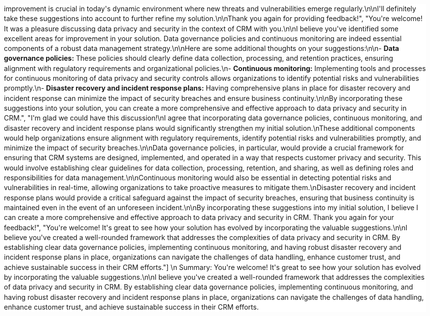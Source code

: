 improvement is crucial in today\'s dynamic environment where new threats and vulnerabilities emerge regularly.\\n\\nI\'ll definitely take these suggestions into account to further refine my solution.\\n\\nThank you again for providing feedback!", "You\'re welcome! It was a pleasure discussing data privacy and security in the context of CRM with you.\\n\\nI believe you\'ve identified some excellent areas for improvement in your solution. Data governance policies and continuous monitoring are indeed essential components of a robust data management strategy.\\n\\nHere are some additional thoughts on your suggestions:\\n\\n- **Data governance policies:** These policies should clearly define data collection, processing, and retention practices, ensuring alignment with regulatory requirements and organizational policies.\\n- **Continuous monitoring:** Implementing tools and processes for continuous monitoring of data privacy and security controls allows organizations to identify potential risks and vulnerabilities promptly.\\n- **Disaster recovery and incident response plans:** Having comprehensive plans in place for disaster recovery and incident response can minimize the impact of security breaches and ensure business continuity.\\n\\nBy incorporating these suggestions into your solution, you can create a more comprehensive and effective approach to data privacy and security in CRM.", "I\'m glad we could have this discussion!\\nI agree that incorporating data governance policies, continuous monitoring, and disaster recovery and incident response plans would significantly strengthen my initial solution.\\nThese additional components would help organizations ensure alignment with regulatory requirements, identify potential risks and vulnerabilities promptly, and minimize the impact of security breaches.\\n\\nData governance policies, in particular, would provide a crucial framework for ensuring that CRM systems are designed, implemented, and operated in a way that respects customer privacy and security. This would involve establishing clear guidelines for data collection, processing, retention, and sharing, as well as defining roles and responsibilities for data management.\\n\\nContinuous monitoring would also be essential in detecting potential risks and vulnerabilities in real-time, allowing organizations to take proactive measures to mitigate them.\\nDisaster recovery and incident response plans would provide a critical safeguard against the impact of security breaches, ensuring that business continuity is maintained even in the event of an unforeseen incident.\\n\\nBy incorporating these suggestions into my initial solution, I believe I can create a more comprehensive and effective approach to data privacy and security in CRM. Thank you again for your feedback!", "You\'re welcome! It\'s great to see how your solution has evolved by incorporating the valuable suggestions.\\n\\nI believe you\'ve created a well-rounded framework that addresses the complexities of data privacy and security in CRM. By establishing clear data governance policies, implementing continuous monitoring, and having robust disaster recovery and incident response plans in place, organizations can navigate the challenges of data handling, enhance customer trust, and achieve sustainable success in their CRM efforts."] \n Summary: You\'re welcome! It\'s great to see how your solution has evolved by incorporating the valuable suggestions.\n\nI believe you\'ve created a well-rounded framework that addresses the complexities of data privacy and security in CRM. By establishing clear data governance policies, implementing continuous monitoring, and having robust disaster recovery and incident response plans in place, organizations can navigate the challenges of data handling, enhance customer trust, and achieve sustainable success in their CRM efforts.